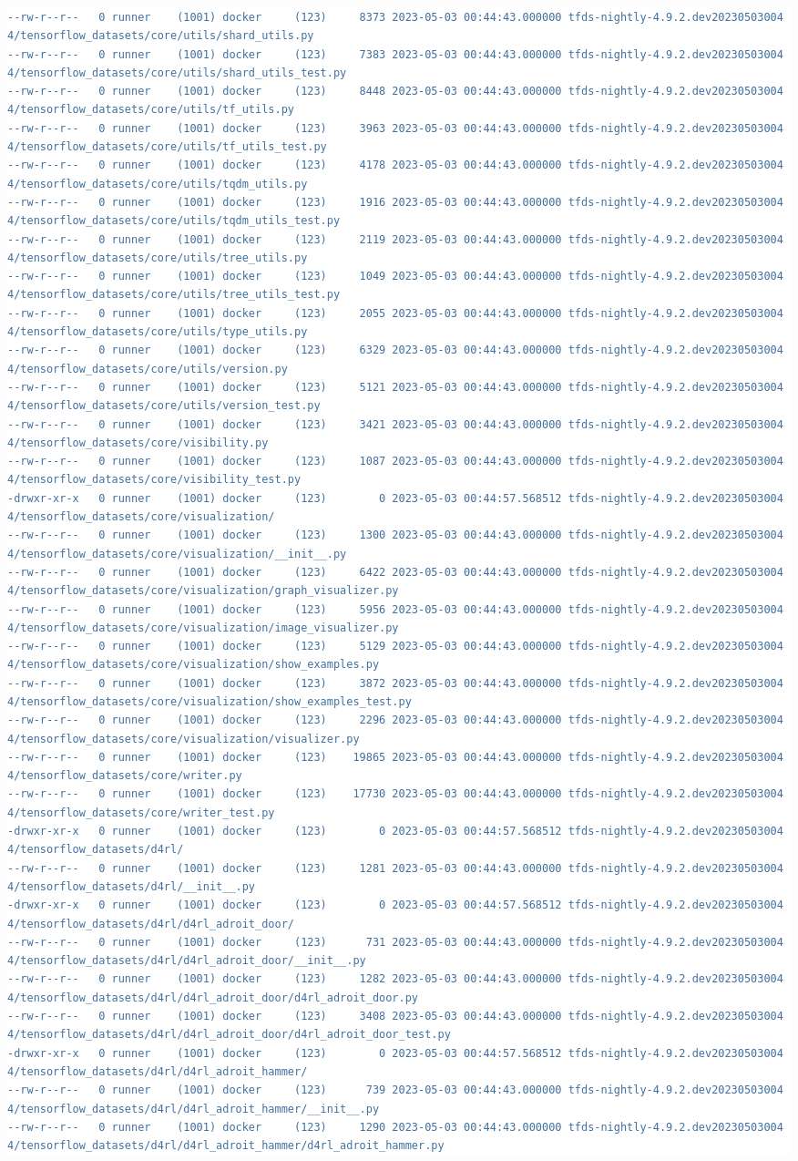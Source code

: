 ```diff
--rw-r--r--   0 runner    (1001) docker     (123)     8373 2023-05-03 00:44:43.000000 tfds-nightly-4.9.2.dev202305030044/tensorflow_datasets/core/utils/shard_utils.py
--rw-r--r--   0 runner    (1001) docker     (123)     7383 2023-05-03 00:44:43.000000 tfds-nightly-4.9.2.dev202305030044/tensorflow_datasets/core/utils/shard_utils_test.py
--rw-r--r--   0 runner    (1001) docker     (123)     8448 2023-05-03 00:44:43.000000 tfds-nightly-4.9.2.dev202305030044/tensorflow_datasets/core/utils/tf_utils.py
--rw-r--r--   0 runner    (1001) docker     (123)     3963 2023-05-03 00:44:43.000000 tfds-nightly-4.9.2.dev202305030044/tensorflow_datasets/core/utils/tf_utils_test.py
--rw-r--r--   0 runner    (1001) docker     (123)     4178 2023-05-03 00:44:43.000000 tfds-nightly-4.9.2.dev202305030044/tensorflow_datasets/core/utils/tqdm_utils.py
--rw-r--r--   0 runner    (1001) docker     (123)     1916 2023-05-03 00:44:43.000000 tfds-nightly-4.9.2.dev202305030044/tensorflow_datasets/core/utils/tqdm_utils_test.py
--rw-r--r--   0 runner    (1001) docker     (123)     2119 2023-05-03 00:44:43.000000 tfds-nightly-4.9.2.dev202305030044/tensorflow_datasets/core/utils/tree_utils.py
--rw-r--r--   0 runner    (1001) docker     (123)     1049 2023-05-03 00:44:43.000000 tfds-nightly-4.9.2.dev202305030044/tensorflow_datasets/core/utils/tree_utils_test.py
--rw-r--r--   0 runner    (1001) docker     (123)     2055 2023-05-03 00:44:43.000000 tfds-nightly-4.9.2.dev202305030044/tensorflow_datasets/core/utils/type_utils.py
--rw-r--r--   0 runner    (1001) docker     (123)     6329 2023-05-03 00:44:43.000000 tfds-nightly-4.9.2.dev202305030044/tensorflow_datasets/core/utils/version.py
--rw-r--r--   0 runner    (1001) docker     (123)     5121 2023-05-03 00:44:43.000000 tfds-nightly-4.9.2.dev202305030044/tensorflow_datasets/core/utils/version_test.py
--rw-r--r--   0 runner    (1001) docker     (123)     3421 2023-05-03 00:44:43.000000 tfds-nightly-4.9.2.dev202305030044/tensorflow_datasets/core/visibility.py
--rw-r--r--   0 runner    (1001) docker     (123)     1087 2023-05-03 00:44:43.000000 tfds-nightly-4.9.2.dev202305030044/tensorflow_datasets/core/visibility_test.py
-drwxr-xr-x   0 runner    (1001) docker     (123)        0 2023-05-03 00:44:57.568512 tfds-nightly-4.9.2.dev202305030044/tensorflow_datasets/core/visualization/
--rw-r--r--   0 runner    (1001) docker     (123)     1300 2023-05-03 00:44:43.000000 tfds-nightly-4.9.2.dev202305030044/tensorflow_datasets/core/visualization/__init__.py
--rw-r--r--   0 runner    (1001) docker     (123)     6422 2023-05-03 00:44:43.000000 tfds-nightly-4.9.2.dev202305030044/tensorflow_datasets/core/visualization/graph_visualizer.py
--rw-r--r--   0 runner    (1001) docker     (123)     5956 2023-05-03 00:44:43.000000 tfds-nightly-4.9.2.dev202305030044/tensorflow_datasets/core/visualization/image_visualizer.py
--rw-r--r--   0 runner    (1001) docker     (123)     5129 2023-05-03 00:44:43.000000 tfds-nightly-4.9.2.dev202305030044/tensorflow_datasets/core/visualization/show_examples.py
--rw-r--r--   0 runner    (1001) docker     (123)     3872 2023-05-03 00:44:43.000000 tfds-nightly-4.9.2.dev202305030044/tensorflow_datasets/core/visualization/show_examples_test.py
--rw-r--r--   0 runner    (1001) docker     (123)     2296 2023-05-03 00:44:43.000000 tfds-nightly-4.9.2.dev202305030044/tensorflow_datasets/core/visualization/visualizer.py
--rw-r--r--   0 runner    (1001) docker     (123)    19865 2023-05-03 00:44:43.000000 tfds-nightly-4.9.2.dev202305030044/tensorflow_datasets/core/writer.py
--rw-r--r--   0 runner    (1001) docker     (123)    17730 2023-05-03 00:44:43.000000 tfds-nightly-4.9.2.dev202305030044/tensorflow_datasets/core/writer_test.py
-drwxr-xr-x   0 runner    (1001) docker     (123)        0 2023-05-03 00:44:57.568512 tfds-nightly-4.9.2.dev202305030044/tensorflow_datasets/d4rl/
--rw-r--r--   0 runner    (1001) docker     (123)     1281 2023-05-03 00:44:43.000000 tfds-nightly-4.9.2.dev202305030044/tensorflow_datasets/d4rl/__init__.py
-drwxr-xr-x   0 runner    (1001) docker     (123)        0 2023-05-03 00:44:57.568512 tfds-nightly-4.9.2.dev202305030044/tensorflow_datasets/d4rl/d4rl_adroit_door/
--rw-r--r--   0 runner    (1001) docker     (123)      731 2023-05-03 00:44:43.000000 tfds-nightly-4.9.2.dev202305030044/tensorflow_datasets/d4rl/d4rl_adroit_door/__init__.py
--rw-r--r--   0 runner    (1001) docker     (123)     1282 2023-05-03 00:44:43.000000 tfds-nightly-4.9.2.dev202305030044/tensorflow_datasets/d4rl/d4rl_adroit_door/d4rl_adroit_door.py
--rw-r--r--   0 runner    (1001) docker     (123)     3408 2023-05-03 00:44:43.000000 tfds-nightly-4.9.2.dev202305030044/tensorflow_datasets/d4rl/d4rl_adroit_door/d4rl_adroit_door_test.py
-drwxr-xr-x   0 runner    (1001) docker     (123)        0 2023-05-03 00:44:57.568512 tfds-nightly-4.9.2.dev202305030044/tensorflow_datasets/d4rl/d4rl_adroit_hammer/
--rw-r--r--   0 runner    (1001) docker     (123)      739 2023-05-03 00:44:43.000000 tfds-nightly-4.9.2.dev202305030044/tensorflow_datasets/d4rl/d4rl_adroit_hammer/__init__.py
--rw-r--r--   0 runner    (1001) docker     (123)     1290 2023-05-03 00:44:43.000000 tfds-nightly-4.9.2.dev202305030044/tensorflow_datasets/d4rl/d4rl_adroit_hammer/d4rl_adroit_hammer.py
```